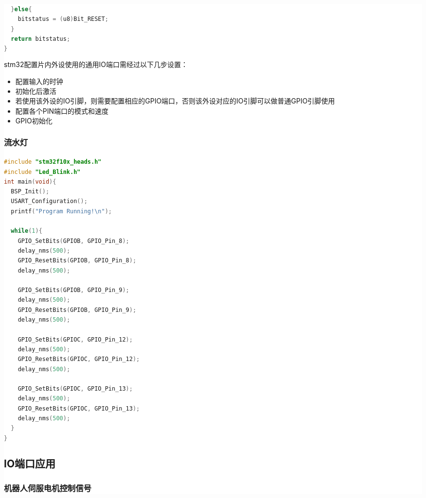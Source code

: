 ```c
  }else{
    bitstatus = (u8)Bit_RESET;
  }
  return bitstatus;
}
```

stm32配置片内外设使用的通用IO端口需经过以下几步设置：

- 配置输入的时钟
- 初始化后激活
- 若使用该外设的IO引脚，则需要配置相应的GPIO端口，否则该外设对应的IO引脚可以做普通GPIO引脚使用
- 配置各个PIN端口的模式和速度
- GPIO初始化

### 流水灯

```c
#include "stm32f10x_heads.h"
#include "Led_Blink.h"
int main(void){
  BSP_Init();
  USART_Configuration();
  printf("Program Running!\n");
  
  while(1){
    GPIO_SetBits(GPIOB, GPIO_Pin_8);
    delay_nms(500);
    GPIO_ResetBits(GPIOB, GPIO_Pin_8);
    delay_nms(500);
    
    GPIO_SetBits(GPIOB, GPIO_Pin_9);
    delay_nms(500);
    GPIO_ResetBits(GPIOB, GPIO_Pin_9);
    delay_nms(500);
    
    GPIO_SetBits(GPIOC, GPIO_Pin_12);
    delay_nms(500);
    GPIO_ResetBits(GPIOC, GPIO_Pin_12);
    delay_nms(500);
    
    GPIO_SetBits(GPIOC, GPIO_Pin_13);
    delay_nms(500);
    GPIO_ResetBits(GPIOC, GPIO_Pin_13);
    delay_nms(500);
  }
}
```

## IO端口应用

### 机器人伺服电机控制信号
